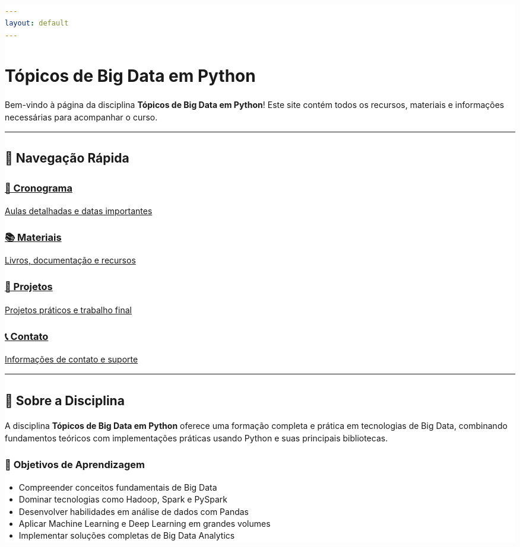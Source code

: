 ```yaml
---
layout: default
---
```


# Tópicos de Big Data em Python

Bem-vindo à página da disciplina **Tópicos de Big Data em Python**! Este site contém todos os recursos, materiais e informações necessárias para acompanhar o curso.

---

## 🚀 Navegação Rápida

<div class="quick-nav">
  <a href="/cronograma" class="nav-card">
    <h3>📅 Cronograma</h3>
    <p>Aulas detalhadas e datas importantes</p>
  </a>
  
  <a href="/materiais" class="nav-card">
    <h3>📚 Materiais</h3>
    <p>Livros, documentação e recursos</p>
  </a>
  
  <a href="/projetos" class="nav-card">
    <h3>🚀 Projetos</h3>
    <p>Projetos práticos e trabalho final</p>
  </a>
  
  <a href="/contato" class="nav-card">
    <h3>📞 Contato</h3>
    <p>Informações de contato e suporte</p>
  </a>
</div>

---

## 📖 Sobre a Disciplina

A disciplina **Tópicos de Big Data em Python** oferece uma formação completa e prática em tecnologias de Big Data, combinando fundamentos teóricos com implementações práticas usando Python e suas principais bibliotecas.

### 🎯 **Objetivos de Aprendizagem**
- Compreender conceitos fundamentais de Big Data
- Dominar tecnologias como Hadoop, Spark e PySpark
- Desenvolver habilidades em análise de dados com Pandas
- Aplicar Machine Learning e Deep Learning em grandes volumes
- Implementar soluções completas de Big Data Analytics
